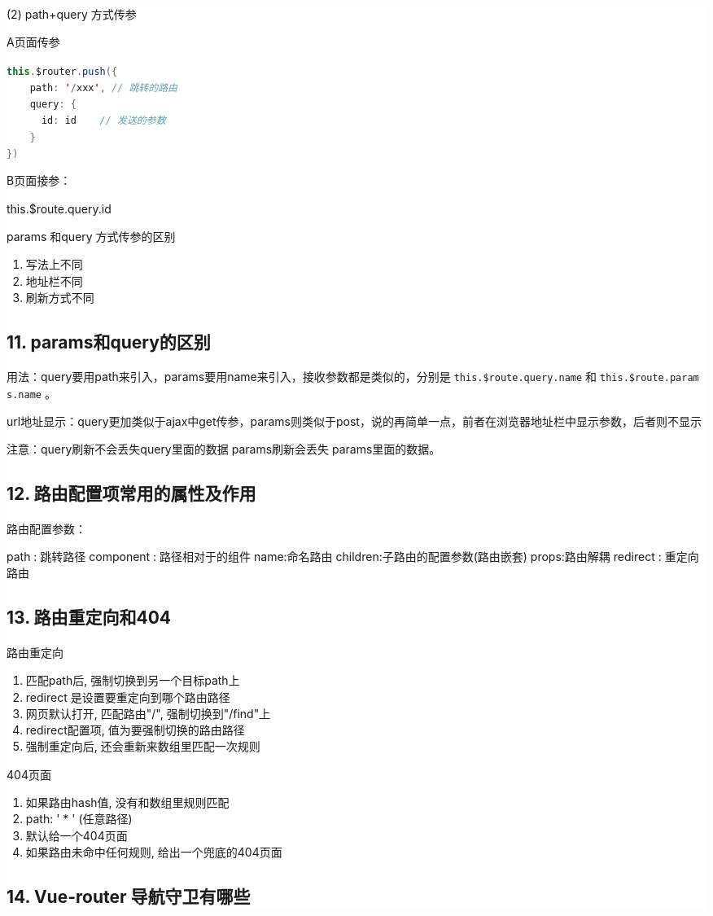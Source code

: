 (2) path+query 方式传参

A页面传参

```java
this.$router.push({
    path: '/xxx', // 跳转的路由
    query: {
      id: id    // 发送的参数
    }
})
```

B页面接参：

this.$route.query.id

params 和query 方式传参的区别

1.  写法上不同
2.  地址栏不同
3.  刷新方式不同

## 11. params和query的区别 

用法：query要用path来引入，params要用name来引入，接收参数都是类似的，分别是 `this.$route.query.name` 和 `this.$route.params.name` 。

url地址显示：query更加类似于ajax中get传参，params则类似于post，说的再简单一点，前者在浏览器地址栏中显示参数，后者则不显示

注意：query刷新不会丢失query里面的数据 params刷新会丢失 params里面的数据。

## 12. 路由配置项常用的属性及作用 

路由配置参数：

path : 跳转路径 component : 路径相对于的组件 name:命名路由 children:子路由的配置参数(路由嵌套) props:路由解耦 redirect : 重定向路由

## 13. 路由重定向和404 

路由重定向

1.  匹配path后, 强制切换到另一个目标path上
2.  redirect 是设置要重定向到哪个路由路径
3.  网页默认打开, 匹配路由"/", 强制切换到"/find"上
4.  redirect配置项, 值为要强制切换的路由路径
5.  强制重定向后, 还会重新来数组里匹配一次规则

404页面

1.  如果路由hash值, 没有和数组里规则匹配
2.  path: ' \* ' (任意路径)
3.  默认给一个404页面
4.  如果路由未命中任何规则, 给出一个兜底的404页面

## 14. Vue-router 导航守卫有哪些 
